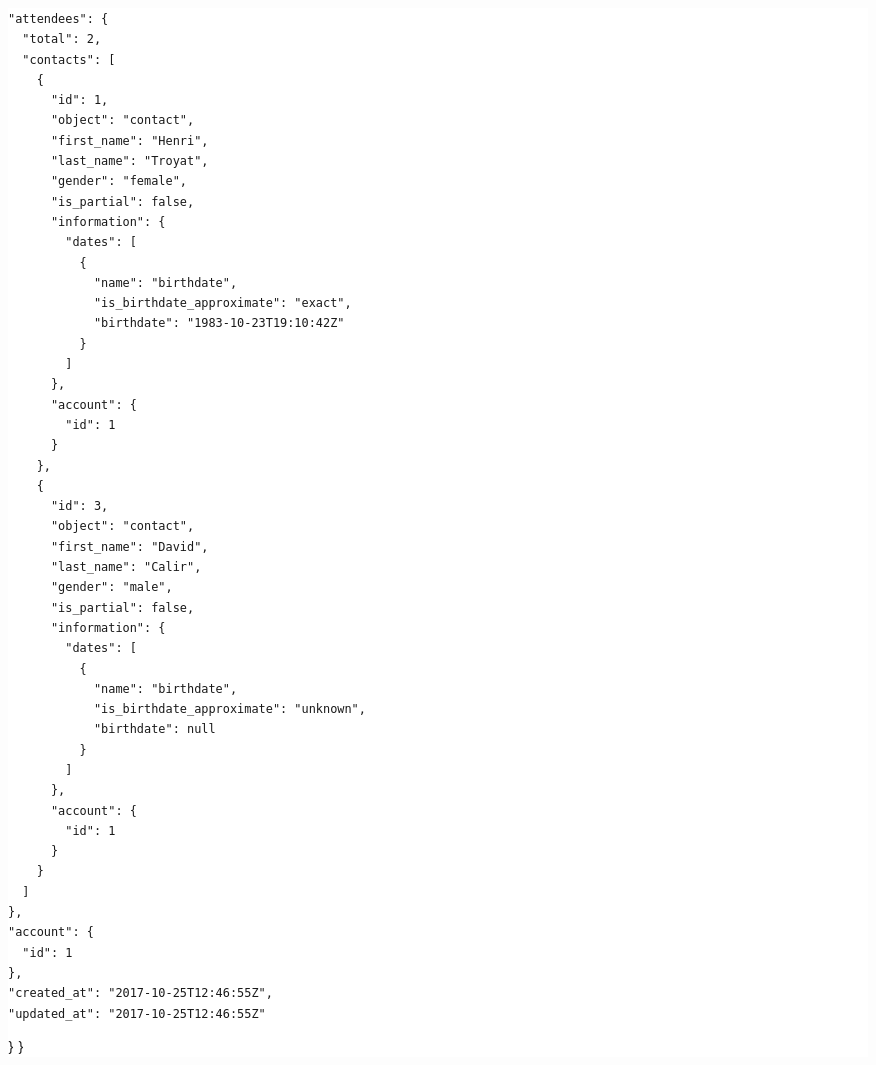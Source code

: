     "attendees": {
      "total": 2,
      "contacts": [
        {
          "id": 1,
          "object": "contact",
          "first_name": "Henri",
          "last_name": "Troyat",
          "gender": "female",
          "is_partial": false,
          "information": {
            "dates": [
              {
                "name": "birthdate",
                "is_birthdate_approximate": "exact",
                "birthdate": "1983-10-23T19:10:42Z"
              }
            ]
          },
          "account": {
            "id": 1
          }
        },
        {
          "id": 3,
          "object": "contact",
          "first_name": "David",
          "last_name": "Calir",
          "gender": "male",
          "is_partial": false,
          "information": {
            "dates": [
              {
                "name": "birthdate",
                "is_birthdate_approximate": "unknown",
                "birthdate": null
              }
            ]
          },
          "account": {
            "id": 1
          }
        }
      ]
    },
    "account": {
      "id": 1
    },
    "created_at": "2017-10-25T12:46:55Z",
    "updated_at": "2017-10-25T12:46:55Z"
  }
}</code></pre>
